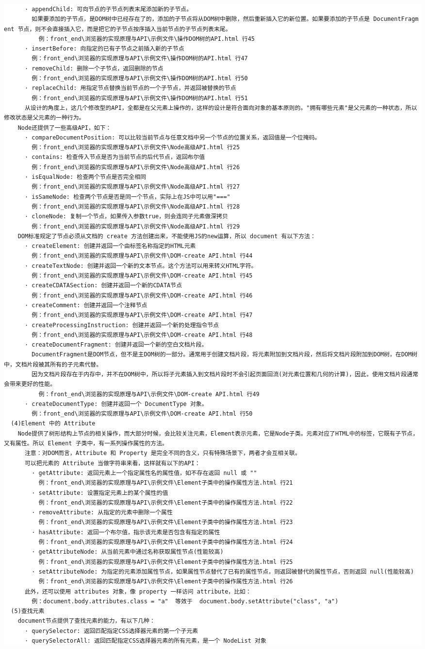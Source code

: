           · appendChild: 可向节点的子节点列表末尾添加新的子节点。
            如果要添加的子节点，是DOM树中已经存在了的，添加的子节点将从DOM树中删除，然后重新插入它的新位置。如果要添加的子节点是 DocumentFragment 节点，则不会直接插入它，而是把它的子节点按序插入当前节点的子节点列表末尾。
              例：front_end\浏览器的实现原理与API\示例文件\操作DOM树的API.html 行45
          · insertBefore: 向指定的已有子节点之前插入新的子节点
            例：front_end\浏览器的实现原理与API\示例文件\操作DOM树的API.html 行47
          · removeChild: 删除一个子节点，返回删除的节点
            例：front_end\浏览器的实现原理与API\示例文件\操作DOM树的API.html 行50
          · replaceChild: 用指定节点替换当前节点的一个子节点，并返回被替换的节点
            例：front_end\浏览器的实现原理与API\示例文件\操作DOM树的API.html 行51
          从设计的角度上，这几个修改型的API，全都是在父元素上操作的，这样的设计是符合面向对象的基本原则的。"拥有哪些元素"是父元素的一种状态，所以修改状态是父元素的一种行为。
        Node还提供了一些高级API，如下：
          · compareDocumentPosition: 可以比较当前节点与任意文档中另一个节点的位置关系，返回值是一个位掩码。
            例：front_end\浏览器的实现原理与API\示例文件\Node高级API.html 行25
          · contains: 检查传入节点是否为当前节点的后代节点，返回布尔值
            例：front_end\浏览器的实现原理与API\示例文件\Node高级API.html 行26
          · isEqualNode: 检查两个节点是否完全相同
            例：front_end\浏览器的实现原理与API\示例文件\Node高级API.html 行27
          · isSameNode: 检查两个节点是否是同一个节点，实际上在JS中可以用"==="
            例：front_end\浏览器的实现原理与API\示例文件\Node高级API.html 行28
          · cloneNode: 复制一个节点，如果传入参数true，则会连同子元素做深拷贝
            例：front_end\浏览器的实现原理与API\示例文件\Node高级API.html 行29
        DOM标准规定了节点必须从文档的 create 方法创建出来，不能使用JS的new运算，所以 document 有以下方法：
          · createElement: 创建并返回一个由标签名称指定的HTML元素
            例：front_end\浏览器的实现原理与API\示例文件\DOM-create API.html 行44
          · createTextNode: 创建并返回一个新的文本节点。这个方法可以用来转义HTML字符。
            例：front_end\浏览器的实现原理与API\示例文件\DOM-create API.html 行45
          · createCDATASection: 创建并返回一个新的CDATA节点
            例：front_end\浏览器的实现原理与API\示例文件\DOM-create API.html 行46
          · createComment: 创建并返回一个注释节点
            例：front_end\浏览器的实现原理与API\示例文件\DOM-create API.html 行47
          · createProcessingInstruction: 创建并返回一个新的处理指令节点
            例：front_end\浏览器的实现原理与API\示例文件\DOM-create API.html 行48
          · createDocumentFragment: 创建并返回一个新的空白文档片段。
            DocumentFragment是DOM节点，但不是主DOM树的一部分。通常用于创建文档片段，将元素附加到文档片段，然后将文档片段附加到DOM树，在DOM树中，文档片段被其所有的子元素代替。
            因为文档片段存在于内存中，并不在DOM树中，所以将子元素插入到文档片段时不会引起页面回流(对元素位置和几何的计算)，因此，使用文档片段通常会带来更好的性能。
              例：front_end\浏览器的实现原理与API\示例文件\DOM-create API.html 行49
          · createDocumentType: 创建并返回一个 DocumentType 对象。
            例：front_end\浏览器的实现原理与API\示例文件\DOM-create API.html 行50
      (4)Element 中的 Attribute
        Node提供了树形结构上节点的相关操作，而大部分时候，会比较关注元素，Element表示元素，它是Node子类。元素对应了HTML中的标签，它既有子节点，又有属性。所以 Element 子类中，有一系列操作属性的方法。
          注意：对DOM而言，Attribute 和 Property 是完全不同的含义，只有特殊场景下，两者才会互相关联。
          可以把元素的 Attribute 当做字符串来看，这样就有以下的API：
            · getAttribute: 返回元素上一个指定属性名的属性值，如不存在返回 null 或 ""
              例：front_end\浏览器的实现原理与API\示例文件\Element子类中的操作属性方法.html 行21
            · setAttribute: 设置指定元素上的某个属性的值
              例：front_end\浏览器的实现原理与API\示例文件\Element子类中的操作属性方法.html 行22
            · removeAttribute: 从指定的元素中删除一个属性
              例：front_end\浏览器的实现原理与API\示例文件\Element子类中的操作属性方法.html 行23
            · hasAttribute: 返回一个布尔值，指示该元素是否包含有指定的属性
              例：front_end\浏览器的实现原理与API\示例文件\Element子类中的操作属性方法.html 行24
            · getAttributeNode: 从当前元素中通过名称获取属性节点(性能较高)
              例：front_end\浏览器的实现原理与API\示例文件\Element子类中的操作属性方法.html 行25
            · setAttributeNode: 为指定的元素添加属性节点，如果属性节点替代了已有的属性节点，则返回被替代的属性节点，否则返回 null(性能较高)
              例：front_end\浏览器的实现原理与API\示例文件\Element子类中的操作属性方法.html 行26
          此外，还可以使用 attributes 对象，像 property 一样访问 attribute，比如：
            例：document.body.attributes.class = "a"  等效于  document.body.setAttribute("class", "a")
      (5)查找元素
        document节点提供了查找元素的能力，有以下几种：
          · querySelector: 返回匹配指定CSS选择器元素的第一个子元素
          · querySelectorAll: 返回匹配指定CSS选择器元素的所有元素，是一个 NodeList 对象
